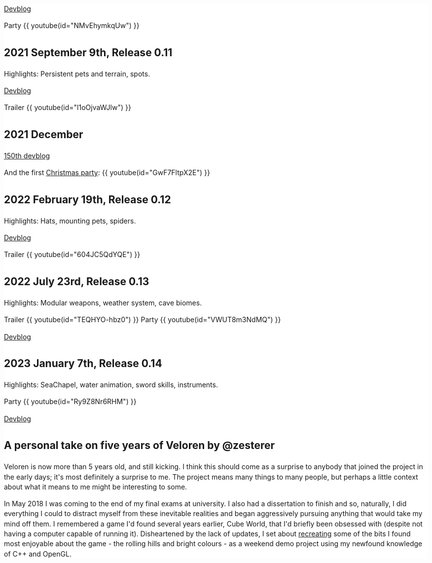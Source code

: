 [Devblog](https://veloren.net/devblog-124/)

Party {{ youtube(id="NMvEhymkqUw") }}

## 2021 September 9th, Release 0.11

Highlights: Persistent pets and terrain, spots.

[Devblog](https://veloren.net/release-0-11/)

Trailer {{ youtube(id="l1oOjvaWJlw") }}

## 2021 December

[150th devblog](https://veloren.net/devblog-150/)

And the first [Christmas party](https://veloren.net/holiday-2021-christmas/): {{ youtube(id="GwF7FltpX2E") }}

## 2022 February 19th, Release 0.12

Highlights: Hats, mounting pets, spiders.

[Devblog](https://veloren.net/release-0-12/)

Trailer {{ youtube(id="604JC5QdYQE") }}

## 2022 July 23rd, Release 0.13

Highlights: Modular weapons, weather system, cave biomes.

Trailer {{ youtube(id="TEQHYO-hbz0") }}
Party {{ youtube(id="VWUT8m3NdMQ") }}

[Devblog](https://veloren.net/release-0-13/)

## 2023 January 7th, Release 0.14

Highlights: SeaChapel, water animation, sword skills, instruments.

Party {{ youtube(id="Ry9Z8Nr6RHM") }}

[Devblog](https://veloren.net/release-0-14/)

## A personal take on five years of Veloren by @zesterer

Veloren is now more than 5 years old, and still kicking. I think this should come as a surprise to anybody that joined
the project in the early days; it's most definitely a surprise to me. The project means many things to many people, but
perhaps a little context about what it means to me might be interesting to some.

In May 2018 I was coming to the end of my final exams at university. I also had a dissertation to finish and so,
naturally, I did everything I could to distract myself from these inevitable realities and began aggressively pursuing
anything that would take my mind off them. I remembered a game I'd found several years earlier, Cube World, that I'd
briefly been obsessed with (despite not having a computer capable of running it). Disheartened by the lack of updates,
I set about [recreating](https://www.youtube.com/watch?v=oQOsogpUo0A) some of the bits I found most enjoyable about the
game - the rolling hills and bright colours - as a weekend demo project using my newfound knowledge of C++ and OpenGL.
